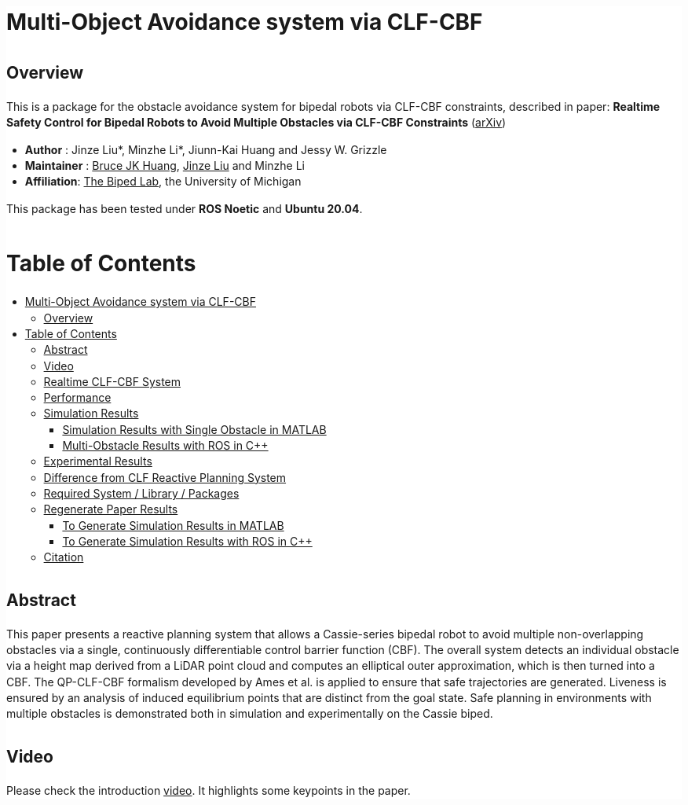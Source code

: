 # Multi-Object Avoidance system via CLF-CBF

## Overview
This is a package for the obstacle avoidance system for bipedal robots via CLF-CBF constraints, described in paper: **Realtime Safety Control for Bipedal Robots to Avoid Multiple Obstacles via CLF-CBF Constraints** ([arXiv](https://arxiv.org/abs/2301.01906))

* **Author** : Jinze Liu*, Minzhe Li*, Jiunn-Kai Huang and Jessy W. Grizzle
* **Maintainer** : [Bruce JK Huang](https://www.brucerobot.com/), [Jinze Liu](https://www.jinzeliu.com/) and Minzhe Li
* **Affiliation**: [The Biped Lab](https://www.biped.solutions/), the University of Michigan

This package has been tested under **ROS Noetic** and **Ubuntu 20.04**.

Table of Contents
=================
* [Multi-Object Avoidance system via CLF-CBF](#multi-object-avoidance-via-clf-cbf)
   * [Overview](#overview)
* [Table of Contents](#table-of-contents)
   * [Abstract](#abstract)
   * [Video](#video)
   * [Realtime CLF-CBF System](#realtime-clf-cbf-system)
   * [Performance](#performance)
   * [Simulation Results](#simulation-results)
      * [Simulation Results with Single Obstacle in MATLAB](#simulation-results-with-single-obstacle-in-matlab)
      * [Multi-Obstacle Results with ROS in C++](#multi-obstacle-results-with-ros-in-c)
   * [Experimental Results](#experimental-results)
   * [Difference from CLF Reactive Planning System](#difference-from-clf-reactive-planning-system)
   * [Required System / Library / Packages](#required-system--library--packages)
   * [Regenerate Paper Results](#regenerate-paper-results)
      * [To Generate Simulation Results in MATLAB](#to-generate-simulation-results-in-matlab)
      * [To Generate Simulation Results with ROS in C++](#to-generate-simulation-results-with-ros-in-c)
   * [Citation](#citation)

## Abstract
This paper presents a reactive planning system that allows a Cassie-series bipedal robot to avoid multiple non-overlapping obstacles via a single, continuously differentiable control barrier function (CBF). The overall system detects an individual obstacle via a height map derived from a LiDAR point cloud and computes an elliptical outer approximation, which is then turned into a CBF. The QP-CLF-CBF formalism developed by Ames et al. is applied to ensure that safe trajectories are generated. Liveness is ensured by an analysis of induced equilibrium points that are distinct from the goal state. Safe planning in environments with multiple obstacles is demonstrated both in simulation and experimentally on the Cassie biped.

## Video
Please check the introduction [video](https://youtu.be/v35LioTwCa4). It highlights some keypoints in the paper.
